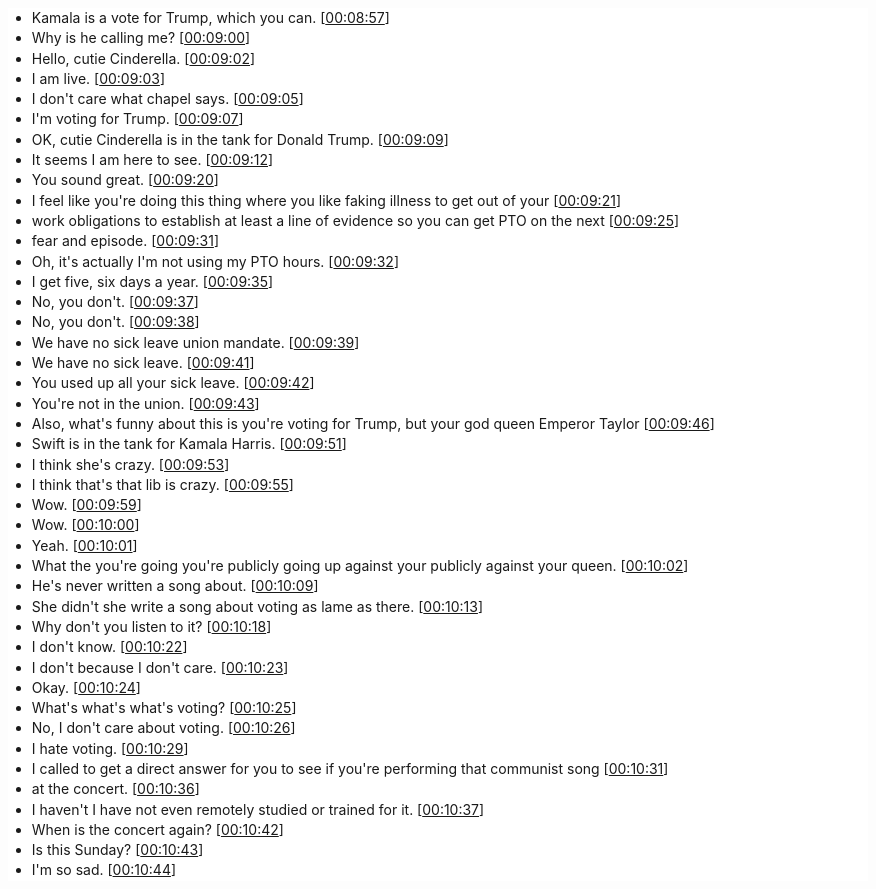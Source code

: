 *  Kamala is a vote for Trump, which you can. [[00:08:57](https://www.youtube.com/watch?v=9KJw3FKBG68&t=537.76s)]
*  Why is he calling me? [[00:09:00](https://www.youtube.com/watch?v=9KJw3FKBG68&t=540.4s)]
*  Hello, cutie Cinderella. [[00:09:02](https://www.youtube.com/watch?v=9KJw3FKBG68&t=542.6s)]
*  I am live. [[00:09:03](https://www.youtube.com/watch?v=9KJw3FKBG68&t=543.92s)]
*  I don't care what chapel says. [[00:09:05](https://www.youtube.com/watch?v=9KJw3FKBG68&t=545.76s)]
*  I'm voting for Trump. [[00:09:07](https://www.youtube.com/watch?v=9KJw3FKBG68&t=547.28s)]
*  OK, cutie Cinderella is in the tank for Donald Trump. [[00:09:09](https://www.youtube.com/watch?v=9KJw3FKBG68&t=549.28s)]
*  It seems I am here to see. [[00:09:12](https://www.youtube.com/watch?v=9KJw3FKBG68&t=552.96s)]
*  You sound great. [[00:09:20](https://www.youtube.com/watch?v=9KJw3FKBG68&t=560.64s)]
*  I feel like you're doing this thing where you like faking illness to get out of your [[00:09:21](https://www.youtube.com/watch?v=9KJw3FKBG68&t=561.64s)]
*  work obligations to establish at least a line of evidence so you can get PTO on the next [[00:09:25](https://www.youtube.com/watch?v=9KJw3FKBG68&t=565.68s)]
*  fear and episode. [[00:09:31](https://www.youtube.com/watch?v=9KJw3FKBG68&t=571.48s)]
*  Oh, it's actually I'm not using my PTO hours. [[00:09:32](https://www.youtube.com/watch?v=9KJw3FKBG68&t=572.48s)]
*  I get five, six days a year. [[00:09:35](https://www.youtube.com/watch?v=9KJw3FKBG68&t=575.1999999999999s)]
*  No, you don't. [[00:09:37](https://www.youtube.com/watch?v=9KJw3FKBG68&t=577.04s)]
*  No, you don't. [[00:09:38](https://www.youtube.com/watch?v=9KJw3FKBG68&t=578.04s)]
*  We have no sick leave union mandate. [[00:09:39](https://www.youtube.com/watch?v=9KJw3FKBG68&t=579.04s)]
*  We have no sick leave. [[00:09:41](https://www.youtube.com/watch?v=9KJw3FKBG68&t=581.6s)]
*  You used up all your sick leave. [[00:09:42](https://www.youtube.com/watch?v=9KJw3FKBG68&t=582.6s)]
*  You're not in the union. [[00:09:43](https://www.youtube.com/watch?v=9KJw3FKBG68&t=583.6s)]
*  Also, what's funny about this is you're voting for Trump, but your god queen Emperor Taylor [[00:09:46](https://www.youtube.com/watch?v=9KJw3FKBG68&t=586.24s)]
*  Swift is in the tank for Kamala Harris. [[00:09:51](https://www.youtube.com/watch?v=9KJw3FKBG68&t=591.2s)]
*  I think she's crazy. [[00:09:53](https://www.youtube.com/watch?v=9KJw3FKBG68&t=593.64s)]
*  I think that's that lib is crazy. [[00:09:55](https://www.youtube.com/watch?v=9KJw3FKBG68&t=595.92s)]
*  Wow. [[00:09:59](https://www.youtube.com/watch?v=9KJw3FKBG68&t=599.24s)]
*  Wow. [[00:10:00](https://www.youtube.com/watch?v=9KJw3FKBG68&t=600.24s)]
*  Yeah. [[00:10:01](https://www.youtube.com/watch?v=9KJw3FKBG68&t=601.24s)]
*  What the you're going you're publicly going up against your publicly against your queen. [[00:10:02](https://www.youtube.com/watch?v=9KJw3FKBG68&t=602.24s)]
*  He's never written a song about. [[00:10:09](https://www.youtube.com/watch?v=9KJw3FKBG68&t=609.08s)]
*  She didn't she write a song about voting as lame as there. [[00:10:13](https://www.youtube.com/watch?v=9KJw3FKBG68&t=613.96s)]
*  Why don't you listen to it? [[00:10:18](https://www.youtube.com/watch?v=9KJw3FKBG68&t=618.6s)]
*  I don't know. [[00:10:22](https://www.youtube.com/watch?v=9KJw3FKBG68&t=622.8000000000001s)]
*  I don't because I don't care. [[00:10:23](https://www.youtube.com/watch?v=9KJw3FKBG68&t=623.8000000000001s)]
*  Okay. [[00:10:24](https://www.youtube.com/watch?v=9KJw3FKBG68&t=624.8000000000001s)]
*  What's what's what's voting? [[00:10:25](https://www.youtube.com/watch?v=9KJw3FKBG68&t=625.8000000000001s)]
*  No, I don't care about voting. [[00:10:26](https://www.youtube.com/watch?v=9KJw3FKBG68&t=626.8000000000001s)]
*  I hate voting. [[00:10:29](https://www.youtube.com/watch?v=9KJw3FKBG68&t=629.9200000000001s)]
*  I called to get a direct answer for you to see if you're performing that communist song [[00:10:31](https://www.youtube.com/watch?v=9KJw3FKBG68&t=631.76s)]
*  at the concert. [[00:10:36](https://www.youtube.com/watch?v=9KJw3FKBG68&t=636.48s)]
*  I haven't I have not even remotely studied or trained for it. [[00:10:37](https://www.youtube.com/watch?v=9KJw3FKBG68&t=637.76s)]
*  When is the concert again? [[00:10:42](https://www.youtube.com/watch?v=9KJw3FKBG68&t=642.92s)]
*  Is this Sunday? [[00:10:43](https://www.youtube.com/watch?v=9KJw3FKBG68&t=643.92s)]
*  I'm so sad. [[00:10:44](https://www.youtube.com/watch?v=9KJw3FKBG68&t=644.92s)]